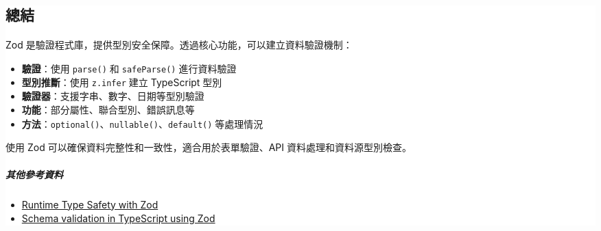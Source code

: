 ## 總結
Zod 是驗證程式庫，提供型別安全保障。透過核心功能，可以建立資料驗證機制：

- **驗證**：使用 `parse()` 和 `safeParse()` 進行資料驗證
- **型別推斷**：使用 `z.infer` 建立 TypeScript 型別
- **驗證器**：支援字串、數字、日期等型別驗證
- **功能**：部分屬性、聯合型別、錯誤訊息等
- **方法**：`optional()`、`nullable()`、`default()` 等處理情況

使用 Zod 可以確保資料完整性和一致性，適合用於表單驗證、API 資料處理和資料源型別檢查。

##### 其他參考資料

- [Runtime Type Safety with Zod](https://blog.testdouble.com/posts/2023-01-30-zod-runtime-type-safety/)
- [Schema validation in TypeScript using Zod](https://blog.logrocket.com/schema-validation-typescript-zod/)
